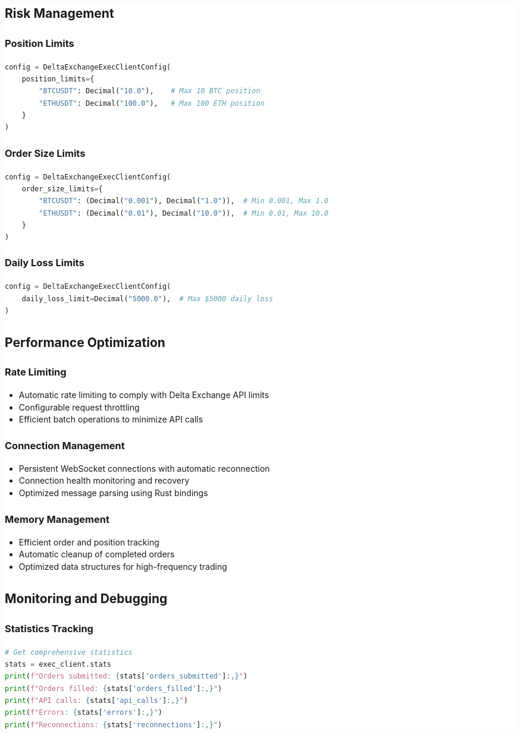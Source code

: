 ## Risk Management

### Position Limits
```python
config = DeltaExchangeExecClientConfig(
    position_limits={
        "BTCUSDT": Decimal("10.0"),    # Max 10 BTC position
        "ETHUSDT": Decimal("100.0"),   # Max 100 ETH position
    }
)
```

### Order Size Limits
```python
config = DeltaExchangeExecClientConfig(
    order_size_limits={
        "BTCUSDT": (Decimal("0.001"), Decimal("1.0")),  # Min 0.001, Max 1.0
        "ETHUSDT": (Decimal("0.01"), Decimal("10.0")),  # Min 0.01, Max 10.0
    }
)
```

### Daily Loss Limits
```python
config = DeltaExchangeExecClientConfig(
    daily_loss_limit=Decimal("5000.0"),  # Max $5000 daily loss
)
```

## Performance Optimization

### Rate Limiting
- Automatic rate limiting to comply with Delta Exchange API limits
- Configurable request throttling
- Efficient batch operations to minimize API calls

### Connection Management
- Persistent WebSocket connections with automatic reconnection
- Connection health monitoring and recovery
- Optimized message parsing using Rust bindings

### Memory Management
- Efficient order and position tracking
- Automatic cleanup of completed orders
- Optimized data structures for high-frequency trading

## Monitoring and Debugging

### Statistics Tracking
```python
# Get comprehensive statistics
stats = exec_client.stats
print(f"Orders submitted: {stats['orders_submitted']:,}")
print(f"Orders filled: {stats['orders_filled']:,}")
print(f"API calls: {stats['api_calls']:,}")
print(f"Errors: {stats['errors']:,}")
print(f"Reconnections: {stats['reconnections']:,}")
```
